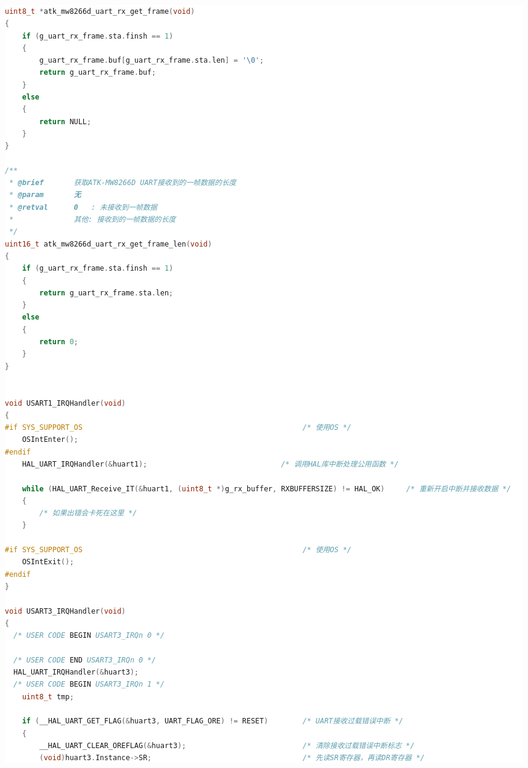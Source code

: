 ```c
uint8_t *atk_mw8266d_uart_rx_get_frame(void)
{
    if (g_uart_rx_frame.sta.finsh == 1)
    {
        g_uart_rx_frame.buf[g_uart_rx_frame.sta.len] = '\0';
        return g_uart_rx_frame.buf;
    }
    else
    {
        return NULL;
    }
}

/**
 * @brief       获取ATK-MW8266D UART接收到的一帧数据的长度
 * @param       无
 * @retval      0   : 未接收到一帧数据
 *              其他: 接收到的一帧数据的长度
 */
uint16_t atk_mw8266d_uart_rx_get_frame_len(void)
{
    if (g_uart_rx_frame.sta.finsh == 1)
    {
        return g_uart_rx_frame.sta.len;
    }
    else
    {
        return 0;
    }
}


void USART1_IRQHandler(void)
{
#if SYS_SUPPORT_OS                                                   /* 使用OS */
    OSIntEnter();
#endif
    HAL_UART_IRQHandler(&huart1);                               /* 调用HAL库中断处理公用函数 */

    while (HAL_UART_Receive_IT(&huart1, (uint8_t *)g_rx_buffer, RXBUFFERSIZE) != HAL_OK)     /* 重新开启中断并接收数据 */
    {
        /* 如果出错会卡死在这里 */
    }

#if SYS_SUPPORT_OS                                                   /* 使用OS */
    OSIntExit();
#endif
}

void USART3_IRQHandler(void)
{
  /* USER CODE BEGIN USART3_IRQn 0 */

  /* USER CODE END USART3_IRQn 0 */
  HAL_UART_IRQHandler(&huart3);
  /* USER CODE BEGIN USART3_IRQn 1 */
    uint8_t tmp;
    
    if (__HAL_UART_GET_FLAG(&huart3, UART_FLAG_ORE) != RESET)        /* UART接收过载错误中断 */
    {
        __HAL_UART_CLEAR_OREFLAG(&huart3);                           /* 清除接收过载错误中断标志 */
        (void)huart3.Instance->SR;                                   /* 先读SR寄存器，再读DR寄存器 */
```